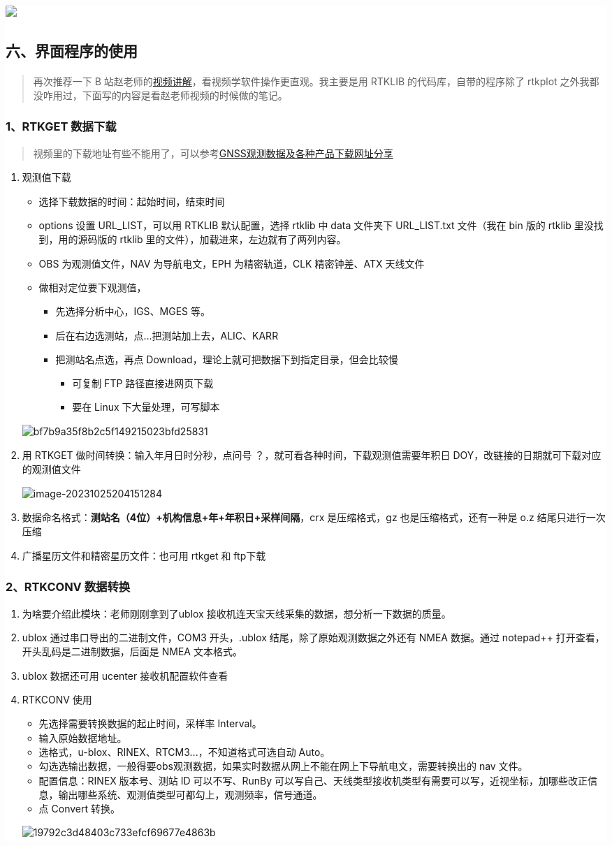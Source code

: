 ![](https://pic-bed-1316053657.cos.ap-nanjing.myqcloud.com/img/RTKLIB%25E9%2585%258D%25E7%25BD%25AE%25E9%2580%2589%25E9%25A1%25B9.png)

## 六、界面程序的使用

> 再次推荐一下 B 站赵老师的[视频讲解](https://space.bilibili.com/479790048?spm_id_from=333.337.search-card.all.click)，看视频学软件操作更直观。我主要是用 RTKLIB 的代码库，自带的程序除了 rtkplot 之外我都没咋用过，下面写的内容是看赵老师视频的时候做的笔记。

### 1、RTKGET 数据下载

> 视频里的下载地址有些不能用了，可以参考[GNSS观测数据及各种产品下载网址分享](https://blog.csdn.net/qq_38607471/article/details/129952202)

1. 观测值下载
   * 选择下载数据的时间：起始时间，结束时间

   * options 设置 URL_LIST，可以用 RTKLIB 默认配置，选择 rtklib 中 data 文件夹下 URL_LIST.txt 文件（我在 bin 版的 rtklib 里没找到，用的源码版的 rtklib 里的文件），加载进来，左边就有了两列内容。

   * OBS 为观测值文件，NAV 为导航电文，EPH 为精密轨道，CLK 精密钟差、ATX 天线文件

   * 做相对定位要下观测值，
     * 先选择分析中心，IGS、MGES 等。

     * 后在右边选测站，点...把测站加上去，ALIC、KARR

     * 把测站名点选，再点 Download，理论上就可把数据下到指定目录，但会比较慢

       * 可复制 FTP 路径直接进网页下载

       * 要在 Linux 下大量处理，可写脚本

   ![bf7b9a35f8b2c5f149215023bfd25831](https://pic-bed-1316053657.cos.ap-nanjing.myqcloud.com/img/bf7b9a35f8b2c5f149215023bfd25831.png)
   
2. 用 RTKGET 做时间转换：输入年月日时分秒，点问号 ？，就可看各种时间，下载观测值需要年积日 DOY，改链接的日期就可下载对应的观测值文件

   ![image-20231025204151284](https://pic-bed-1316053657.cos.ap-nanjing.myqcloud.com/img/image-20231025204151284.png)

3. 数据命名格式：**测站名（4位）+机构信息+年+年积日+采样间隔**，crx 是压缩格式，gz 也是压缩格式，还有一种是 o.z 结尾只进行一次压缩

4. 广播星历文件和精密星历文件：也可用 rtkget 和 ftp下载

### 2、RTKCONV 数据转换

1. 为啥要介绍此模块：老师刚刚拿到了ublox 接收机连天宝天线采集的数据，想分析一下数据的质量。
2. ublox 通过串口导出的二进制文件，COM3 开头，.ublox 结尾，除了原始观测数据之外还有 NMEA 数据。通过 notepad++ 打开查看，开头乱码是二进制数据，后面是 NMEA 文本格式。
3. ublox 数据还可用 ucenter 接收机配置软件查看
4. RTKCONV 使用
   * 先选择需要转换数据的起止时间，采样率 Interval。
   * 输入原始数据地址。
   * 选格式，u-blox、RINEX、RTCM3...，不知道格式可选自动 Auto。
   * 勾选选输出数据，一般得要obs观测数据，如果实时数据从网上不能在网上下导航电文，需要转换出的 nav 文件。
   * 配置信息：RINEX 版本号、测站 ID 可以不写、RunBy 可以写自己、天线类型接收机类型有需要可以写，近视坐标，加哪些改正信息，输出哪些系统、观测值类型可都勾上，观测频率，信号通道。
   * 点 Convert 转换。 
   
   ![19792c3d48403c733efcf69677e4863b](https://pic-bed-1316053657.cos.ap-nanjing.myqcloud.com/img/19792c3d48403c733efcf69677e4863b.png)
   